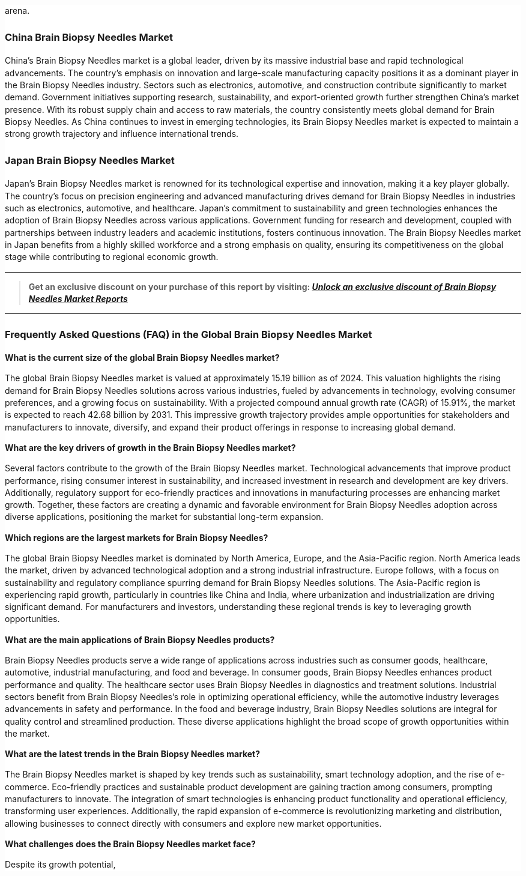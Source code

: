 arena.</p><h3>China Brain Biopsy Needles Market</h3><p>China&rsquo;s Brain Biopsy Needles market is a global leader, driven by its massive industrial base and rapid technological advancements. The country&rsquo;s emphasis on innovation and large-scale manufacturing capacity positions it as a dominant player in the Brain Biopsy Needles industry. Sectors such as electronics, automotive, and construction contribute significantly to market demand. Government initiatives supporting research, sustainability, and export-oriented growth further strengthen China&rsquo;s market presence. With its robust supply chain and access to raw materials, the country consistently meets global demand for Brain Biopsy Needles. As China continues to invest in emerging technologies, its Brain Biopsy Needles market is expected to maintain a strong growth trajectory and influence international trends.</p><h3>Japan Brain Biopsy Needles Market</h3><p>Japan&rsquo;s Brain Biopsy Needles market is renowned for its technological expertise and innovation, making it a key player globally. The country&rsquo;s focus on precision engineering and advanced manufacturing drives demand for Brain Biopsy Needles in industries such as electronics, automotive, and healthcare. Japan&rsquo;s commitment to sustainability and green technologies enhances the adoption of Brain Biopsy Needles across various applications. Government funding for research and development, coupled with partnerships between industry leaders and academic institutions, fosters continuous innovation. The Brain Biopsy Needles market in Japan benefits from a highly skilled workforce and a strong emphasis on quality, ensuring its competitiveness on the global stage while contributing to regional economic growth.</p><hr /><blockquote><p><strong>Get an exclusive discount on your purchase of this report by visiting: <em><a href="://marketresearchpulse.com/ask-for-discount/31100?utm_source=Github&amp;utm_medium=021">Unlock an exclusive discount of Brain Biopsy Needles Market Reports</a></em>&nbsp;</strong></p></blockquote><hr /><h3>Frequently Asked Questions (FAQ) in the Global Brain Biopsy Needles Market</h3><p><strong>What is the current size of the global Brain Biopsy Needles market?</strong></p><p>The global Brain Biopsy Needles market is valued at approximately 15.19 billion as of 2024. This valuation highlights the rising demand for Brain Biopsy Needles solutions across various industries, fueled by advancements in technology, evolving consumer preferences, and a growing focus on sustainability. With a projected compound annual growth rate (CAGR) of 15.91%, the market is expected to reach 42.68 billion by 2031. This impressive growth trajectory provides ample opportunities for stakeholders and manufacturers to innovate, diversify, and expand their product offerings in response to increasing global demand.</p><p><strong>What are the key drivers of growth in the Brain Biopsy Needles market?</strong></p><p>Several factors contribute to the growth of the Brain Biopsy Needles market. Technological advancements that improve product performance, rising consumer interest in sustainability, and increased investment in research and development are key drivers. Additionally, regulatory support for eco-friendly practices and innovations in manufacturing processes are enhancing market growth. Together, these factors are creating a dynamic and favorable environment for Brain Biopsy Needles adoption across diverse applications, positioning the market for substantial long-term expansion.</p><p><strong>Which regions are the largest markets for Brain Biopsy Needles?</strong></p><p>The global Brain Biopsy Needles market is dominated by North America, Europe, and the Asia-Pacific region. North America leads the market, driven by advanced technological adoption and a strong industrial infrastructure. Europe follows, with a focus on sustainability and regulatory compliance spurring demand for Brain Biopsy Needles solutions. The Asia-Pacific region is experiencing rapid growth, particularly in countries like China and India, where urbanization and industrialization are driving significant demand. For manufacturers and investors, understanding these regional trends is key to leveraging growth opportunities.</p><p><strong>What are the main applications of Brain Biopsy Needles products?</strong></p><p>Brain Biopsy Needles products serve a wide range of applications across industries such as consumer goods, healthcare, automotive, industrial manufacturing, and food and beverage. In consumer goods, Brain Biopsy Needles enhances product performance and quality. The healthcare sector uses Brain Biopsy Needles in diagnostics and treatment solutions. Industrial sectors benefit from Brain Biopsy Needles&rsquo;s role in optimizing operational efficiency, while the automotive industry leverages advancements in safety and performance. In the food and beverage industry, Brain Biopsy Needles solutions are integral for quality control and streamlined production. These diverse applications highlight the broad scope of growth opportunities within the market.</p><p><strong>What are the latest trends in the Brain Biopsy Needles market?</strong></p><p>The Brain Biopsy Needles market is shaped by key trends such as sustainability, smart technology adoption, and the rise of e-commerce. Eco-friendly practices and sustainable product development are gaining traction among consumers, prompting manufacturers to innovate. The integration of smart technologies is enhancing product functionality and operational efficiency, transforming user experiences. Additionally, the rapid expansion of e-commerce is revolutionizing marketing and distribution, allowing businesses to connect directly with consumers and explore new market opportunities.</p><p><strong>What challenges does the Brain Biopsy Needles market face?</strong></p><p>Despite its growth potential,
